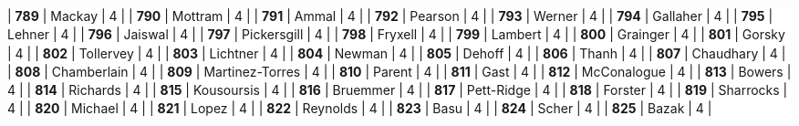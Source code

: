 | **789** | Mackay                | 4                    |
| **790** | Mottram               | 4                    |
| **791** | Ammal                 | 4                    |
| **792** | Pearson               | 4                    |
| **793** | Werner                | 4                    |
| **794** | Gallaher              | 4                    |
| **795** | Lehner                | 4                    |
| **796** | Jaiswal               | 4                    |
| **797** | Pickersgill           | 4                    |
| **798** | Fryxell               | 4                    |
| **799** | Lambert               | 4                    |
| **800** | Grainger              | 4                    |
| **801** | Gorsky                | 4                    |
| **802** | Tollervey             | 4                    |
| **803** | Lichtner              | 4                    |
| **804** | Newman                | 4                    |
| **805** | Dehoff                | 4                    |
| **806** | Thanh                 | 4                    |
| **807** | Chaudhary             | 4                    |
| **808** | Chamberlain           | 4                    |
| **809** | Martinez-Torres       | 4                    |
| **810** | Parent                | 4                    |
| **811** | Gast                  | 4                    |
| **812** | McConalogue           | 4                    |
| **813** | Bowers                | 4                    |
| **814** | Richards              | 4                    |
| **815** | Kousoursis            | 4                    |
| **816** | Bruemmer              | 4                    |
| **817** | Pett-Ridge            | 4                    |
| **818** | Forster               | 4                    |
| **819** | Sharrocks             | 4                    |
| **820** | Michael               | 4                    |
| **821** | Lopez                 | 4                    |
| **822** | Reynolds              | 4                    |
| **823** | Basu                  | 4                    |
| **824** | Scher                 | 4                    |
| **825** | Bazak                 | 4                    |